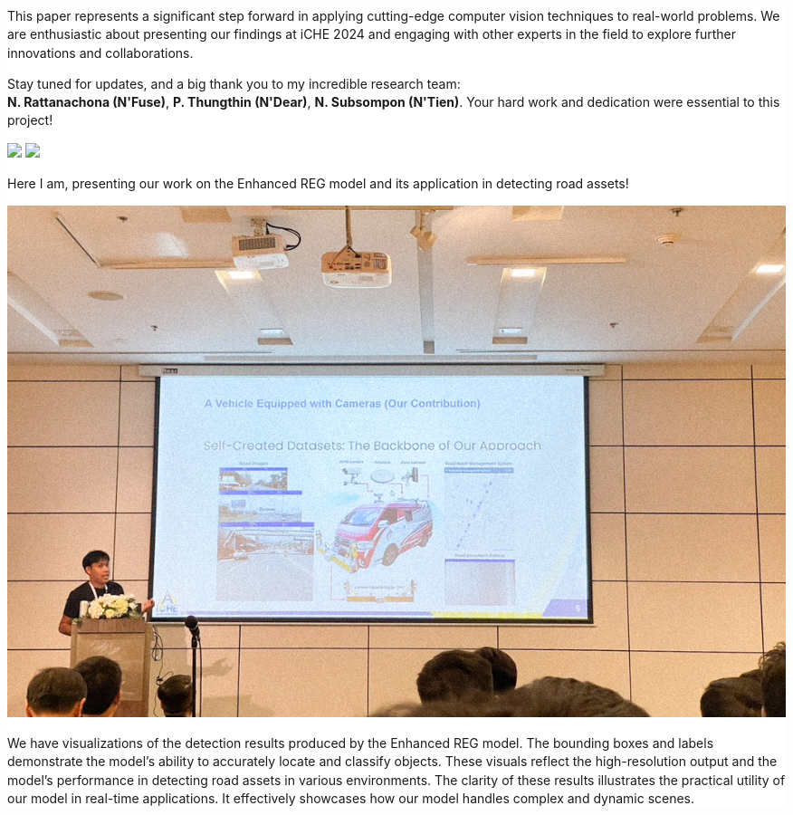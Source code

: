 This paper represents a significant step forward in applying cutting-edge computer vision techniques to real-world problems. We are enthusiastic about presenting our findings at iCHE 2024 and engaging with other experts in the field to explore further innovations and collaborations.

Stay tuned for updates, and a big thank you to my incredible research team:  
**N. Rattanachona (N'Fuse)**, **P. Thungthin (N'Dear)**, **N. Subsompon (N'Tien)**. Your hard work and dedication were essential to this project!

![](Kao_iCHE2024/kao_mars_x_iche2024_00.jpg)
![](featured_full.png)

Here I am, presenting our work on the Enhanced REG model and its application in detecting road assets!

![](Kao_iCHE2024/kao_mars_x_iche2024_02.jpg)

We have visualizations of the detection results produced by the Enhanced REG model. The bounding boxes and labels demonstrate the model’s ability to accurately locate and classify objects. These visuals reflect the high-resolution output and the model’s performance in detecting road assets in various environments. The clarity of these results illustrates the practical utility of our model in real-time applications. It effectively showcases how our model handles complex and dynamic scenes.



